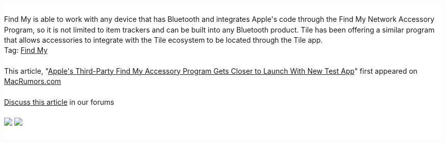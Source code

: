 <br/>
&zwnj;Find My&zwnj; is able to work with any device that has Bluetooth and integrates Apple's code through the &zwnj;Find My&zwnj; Network Accessory Program, so it is not limited to item trackers and can be built into any Bluetooth product. Tile has been offering a similar program that allows accessories to integrate with the Tile ecosystem to be located through the Tile app.<div class="linkback">Tag: <a href="https://www.macrumors.com/guide/find-my/">Find My</a></div><br/>This article, &quot;<a href="https://www.macrumors.com/2021/04/06/find-my-accessory-program-test-app/">Apple&#039;s Third-Party Find My Accessory Program Gets Closer to Launch With New Test App</a>&quot; first appeared on <a href="https://www.macrumors.com">MacRumors.com</a><br/><br/><a href="https://forums.macrumors.com/threads/apples-third-party-find-my-accessory-program-gets-closer-to-launch-with-new-test-app.2290820/">Discuss this article</a> in our forums<br/><br/><div class="feedflare">
<a href="http://feeds.macrumors.com/~ff/MacRumors-All?a=FhIGbwozrvI:lm9hgBjVr4A:6W8y8wAjSf4"><img src="http://feeds.feedburner.com/~ff/MacRumors-All?d=6W8y8wAjSf4" border="0"></img></a> <a href="http://feeds.macrumors.com/~ff/MacRumors-All?a=FhIGbwozrvI:lm9hgBjVr4A:qj6IDK7rITs"><img src="http://feeds.feedburner.com/~ff/MacRumors-All?d=qj6IDK7rITs" border="0"></img></a>
</div><img src="http://feeds.feedburner.com/~r/MacRumors-All/~4/FhIGbwozrvI" height="1" width="1" alt=""/>